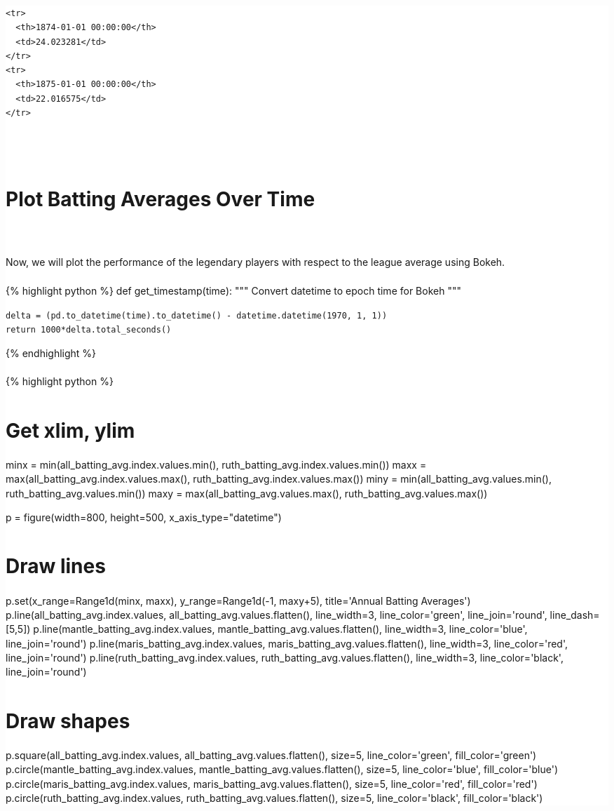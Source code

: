     <tr>
      <th>1874-01-01 00:00:00</th>
      <td>24.023281</td>
    </tr>
    <tr>
      <th>1875-01-01 00:00:00</th>
      <td>22.016575</td>
    </tr>
  </tbody>
</table>
</div>
<br><br>

# Plot Batting Averages Over Time 
<br><br>
Now, we will plot the performance of the legendary players with respect to the league average using Bokeh. 
<br><br>
{% highlight python %}
def get_timestamp(time):
    """
    Convert datetime to epoch time for Bokeh
    """
    
    delta = (pd.to_datetime(time).to_datetime() - datetime.datetime(1970, 1, 1))
    return 1000*delta.total_seconds()
{% endhighlight %}
<br><br>
{% highlight python %}

# Get xlim, ylim
minx = min(all_batting_avg.index.values.min(), ruth_batting_avg.index.values.min())
maxx = max(all_batting_avg.index.values.max(), ruth_batting_avg.index.values.max())
miny = min(all_batting_avg.values.min(), ruth_batting_avg.values.min())
maxy = max(all_batting_avg.values.max(), ruth_batting_avg.values.max())

p = figure(width=800, height=500, x_axis_type="datetime")

# Draw lines
p.set(x_range=Range1d(minx, maxx), y_range=Range1d(-1, maxy+5), title='Annual Batting Averages')
p.line(all_batting_avg.index.values, all_batting_avg.values.flatten(), line_width=3, line_color='green', line_join='round', line_dash=[5,5])
p.line(mantle_batting_avg.index.values, mantle_batting_avg.values.flatten(), line_width=3, line_color='blue', line_join='round')
p.line(maris_batting_avg.index.values, maris_batting_avg.values.flatten(), line_width=3, line_color='red', line_join='round')
p.line(ruth_batting_avg.index.values, ruth_batting_avg.values.flatten(), line_width=3, line_color='black', line_join='round')

# Draw shapes
p.square(all_batting_avg.index.values, all_batting_avg.values.flatten(), size=5, line_color='green', fill_color='green')
p.circle(mantle_batting_avg.index.values, mantle_batting_avg.values.flatten(), size=5, line_color='blue', fill_color='blue')
p.circle(maris_batting_avg.index.values, maris_batting_avg.values.flatten(), size=5, line_color='red', fill_color='red')
p.circle(ruth_batting_avg.index.values, ruth_batting_avg.values.flatten(), size=5, line_color='black', fill_color='black')
